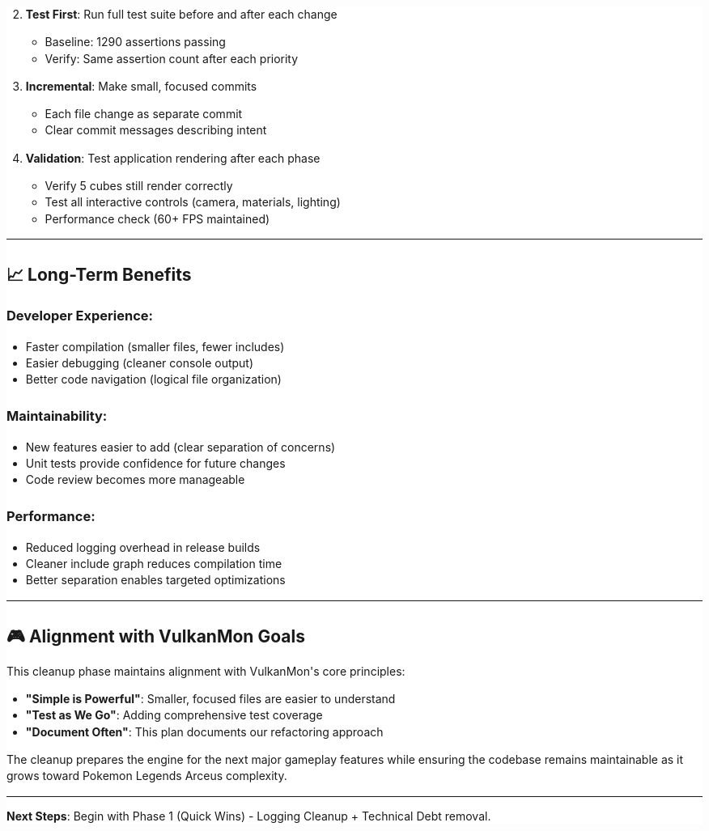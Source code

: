 2. **Test First**: Run full test suite before and after each change
   - Baseline: 1290 assertions passing
   - Verify: Same assertion count after each priority

3. **Incremental**: Make small, focused commits
   - Each file change as separate commit
   - Clear commit messages describing intent

4. **Validation**: Test application rendering after each phase
   - Verify 5 cubes still render correctly
   - Test all interactive controls (camera, materials, lighting)
   - Performance check (60+ FPS maintained)

---

## 📈 **Long-Term Benefits**

### **Developer Experience:**
- Faster compilation (smaller files, fewer includes)
- Easier debugging (cleaner console output)
- Better code navigation (logical file organization)

### **Maintainability:**
- New features easier to add (clear separation of concerns)
- Unit tests provide confidence for future changes
- Code review becomes more manageable

### **Performance:**
- Reduced logging overhead in release builds
- Cleaner include graph reduces compilation time
- Better separation enables targeted optimizations

---

## 🎮 **Alignment with VulkanMon Goals**

This cleanup phase maintains alignment with VulkanMon's core principles:

- **"Simple is Powerful"**: Smaller, focused files are easier to understand
- **"Test as We Go"**: Adding comprehensive test coverage
- **"Document Often"**: This plan documents our refactoring approach

The cleanup prepares the engine for the next major gameplay features while ensuring the codebase remains maintainable as it grows toward Pokemon Legends Arceus complexity.

---

**Next Steps**: Begin with Phase 1 (Quick Wins) - Logging Cleanup + Technical Debt removal.